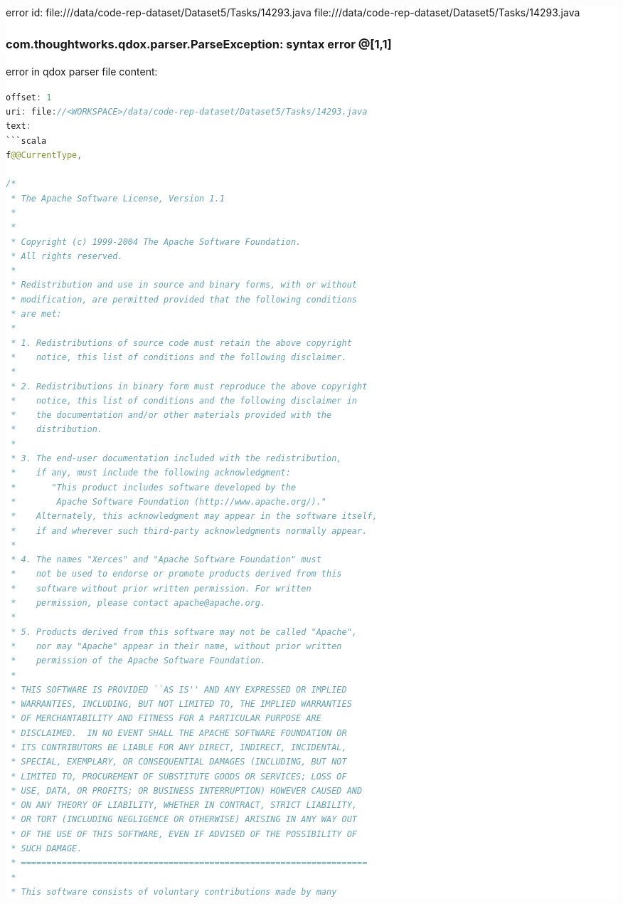 error id: file://<WORKSPACE>/data/code-rep-dataset/Dataset5/Tasks/14293.java
file://<WORKSPACE>/data/code-rep-dataset/Dataset5/Tasks/14293.java
### com.thoughtworks.qdox.parser.ParseException: syntax error @[1,1]

error in qdox parser
file content:
```java
offset: 1
uri: file://<WORKSPACE>/data/code-rep-dataset/Dataset5/Tasks/14293.java
text:
```scala
f@@CurrentType,

/*
 * The Apache Software License, Version 1.1
 *
 *
 * Copyright (c) 1999-2004 The Apache Software Foundation.
 * All rights reserved.
 *
 * Redistribution and use in source and binary forms, with or without
 * modification, are permitted provided that the following conditions
 * are met:
 *
 * 1. Redistributions of source code must retain the above copyright
 *    notice, this list of conditions and the following disclaimer.
 *
 * 2. Redistributions in binary form must reproduce the above copyright
 *    notice, this list of conditions and the following disclaimer in
 *    the documentation and/or other materials provided with the
 *    distribution.
 *
 * 3. The end-user documentation included with the redistribution,
 *    if any, must include the following acknowledgment:
 *       "This product includes software developed by the
 *        Apache Software Foundation (http://www.apache.org/)."
 *    Alternately, this acknowledgment may appear in the software itself,
 *    if and wherever such third-party acknowledgments normally appear.
 *
 * 4. The names "Xerces" and "Apache Software Foundation" must
 *    not be used to endorse or promote products derived from this
 *    software without prior written permission. For written
 *    permission, please contact apache@apache.org.
 *
 * 5. Products derived from this software may not be called "Apache",
 *    nor may "Apache" appear in their name, without prior written
 *    permission of the Apache Software Foundation.
 *
 * THIS SOFTWARE IS PROVIDED ``AS IS'' AND ANY EXPRESSED OR IMPLIED
 * WARRANTIES, INCLUDING, BUT NOT LIMITED TO, THE IMPLIED WARRANTIES
 * OF MERCHANTABILITY AND FITNESS FOR A PARTICULAR PURPOSE ARE
 * DISCLAIMED.  IN NO EVENT SHALL THE APACHE SOFTWARE FOUNDATION OR
 * ITS CONTRIBUTORS BE LIABLE FOR ANY DIRECT, INDIRECT, INCIDENTAL,
 * SPECIAL, EXEMPLARY, OR CONSEQUENTIAL DAMAGES (INCLUDING, BUT NOT
 * LIMITED TO, PROCUREMENT OF SUBSTITUTE GOODS OR SERVICES; LOSS OF
 * USE, DATA, OR PROFITS; OR BUSINESS INTERRUPTION) HOWEVER CAUSED AND
 * ON ANY THEORY OF LIABILITY, WHETHER IN CONTRACT, STRICT LIABILITY,
 * OR TORT (INCLUDING NEGLIGENCE OR OTHERWISE) ARISING IN ANY WAY OUT
 * OF THE USE OF THIS SOFTWARE, EVEN IF ADVISED OF THE POSSIBILITY OF
 * SUCH DAMAGE.
 * ====================================================================
 *
 * This software consists of voluntary contributions made by many
```